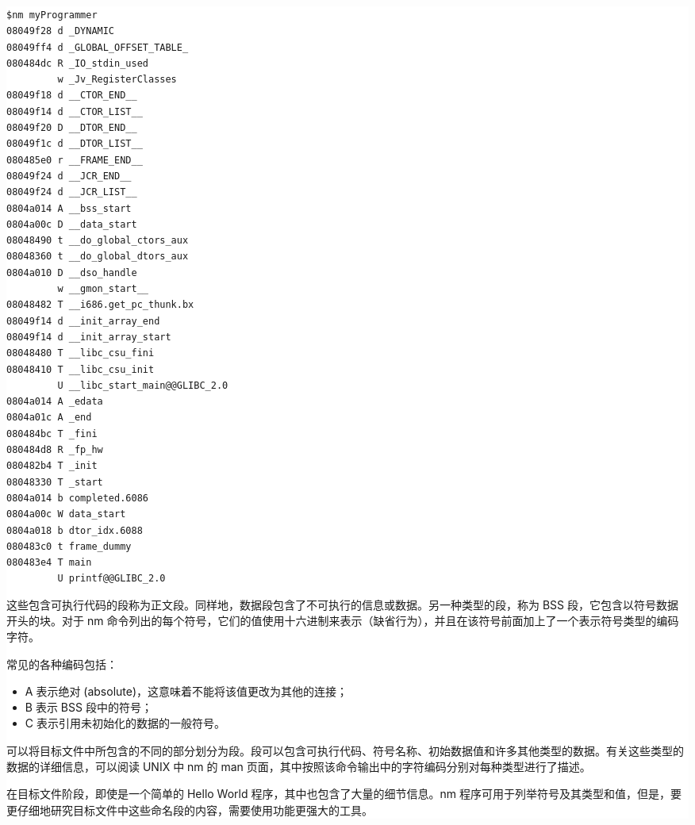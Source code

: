 ```
$nm myProgrammer
08049f28 d _DYNAMIC
08049ff4 d _GLOBAL_OFFSET_TABLE_
080484dc R _IO_stdin_used
         w _Jv_RegisterClasses
08049f18 d __CTOR_END__
08049f14 d __CTOR_LIST__
08049f20 D __DTOR_END__
08049f1c d __DTOR_LIST__
080485e0 r __FRAME_END__
08049f24 d __JCR_END__
08049f24 d __JCR_LIST__
0804a014 A __bss_start
0804a00c D __data_start
08048490 t __do_global_ctors_aux
08048360 t __do_global_dtors_aux
0804a010 D __dso_handle
         w __gmon_start__
08048482 T __i686.get_pc_thunk.bx
08049f14 d __init_array_end
08049f14 d __init_array_start
08048480 T __libc_csu_fini
08048410 T __libc_csu_init
         U __libc_start_main@@GLIBC_2.0
0804a014 A _edata
0804a01c A _end
080484bc T _fini
080484d8 R _fp_hw
080482b4 T _init
08048330 T _start
0804a014 b completed.6086
0804a00c W data_start
0804a018 b dtor_idx.6088
080483c0 t frame_dummy
080483e4 T main
         U printf@@GLIBC_2.0

```

这些包含可执行代码的段称为正文段。同样地，数据段包含了不可执行的信息或数据。另一种类型的段，称为 BSS 段，它包含以符号数据开头的块。对于 nm 命令列出的每个符号，它们的值使用十六进制来表示（缺省行为），并且在该符号前面加上了一个表示符号类型的编码字符。

常见的各种编码包括：

*   A 表示绝对 (absolute)，这意味着不能将该值更改为其他的连接；
*   B 表示 BSS 段中的符号；
*   C 表示引用未初始化的数据的一般符号。

可以将目标文件中所包含的不同的部分划分为段。段可以包含可执行代码、符号名称、初始数据值和许多其他类型的数据。有关这些类型的数据的详细信息，可以阅读 UNIX 中 nm 的 man 页面，其中按照该命令输出中的字符编码分别对每种类型进行了描述。

在目标文件阶段，即使是一个简单的 Hello World 程序，其中也包含了大量的细节信息。nm 程序可用于列举符号及其类型和值，但是，要更仔细地研究目标文件中这些命名段的内容，需要使用功能更强大的工具。
